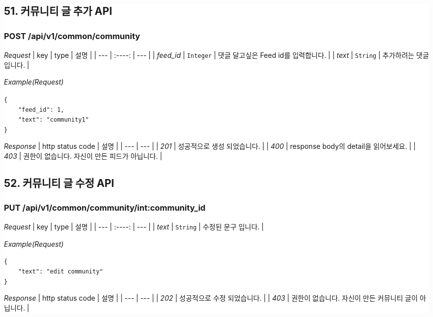 ## 51. 커뮤니티 글 추가 API

### POST /api/v1/common/community

_Request_
| key | type | 설명 |
| --- | :----: | --- |
| _feed_id_ | `Integer` | 댓글 달고싶은 Feed id를 입력합니다. |
| _text_ | `String` | 추가하려는 댓글 입니다. |

_Example(Request)_

```
{
    "feed_id": 1,
    "text": "community1"
}
```

_Response_
| http status code | 설명 |
| --- | --- |
| _201_ | 성공적으로 생성 되었습니다. |
| _400_ | response body의 detail을 읽어보세요. |
| _403_ | 권한이 없습니다. 자신이 만든 피드가 아닙니다. |

## 52. 커뮤니티 글 수정 API

### PUT /api/v1/common/community/int:community_id

_Request_
| key | type | 설명 |
| --- | :----: | --- |
| _text_ | `String` | 수정된 문구 입니다. |

_Example(Request)_

```
{
	"text": "edit community"
}
```

_Response_
| http status code | 설명 |
| --- | --- |
| _202_ | 성공적으로 수정 되었습니다. |
| _403_ | 권한이 없습니다. 자신이 만든 커뮤니티 글이 아닙니다. |
